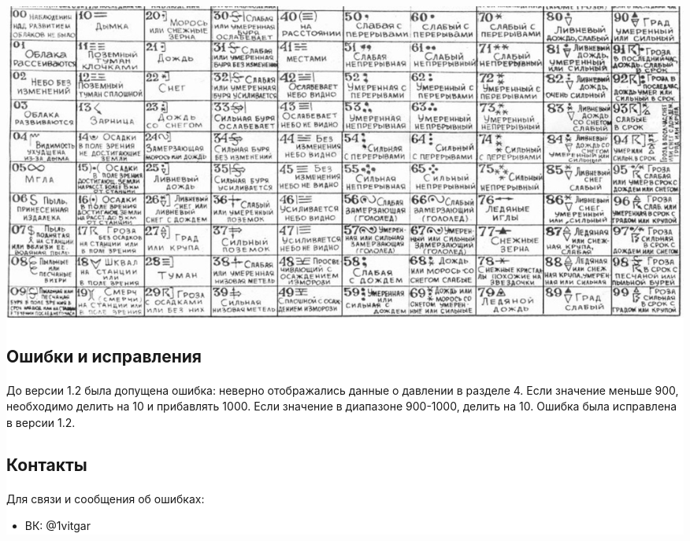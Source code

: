 ![Таблица для группы ww](images/table_ww.png)

## Ошибки и исправления

До версии 1.2 была допущена ошибка: неверно отображались данные о давлении в разделе 4. Если значение меньше 900, необходимо делить на 10 и прибавлять 1000. Если значение в диапазоне 900-1000, делить на 10. Ошибка была исправлена в версии 1.2.

## Контакты

Для связи и сообщения об ошибках:
- ВК: @1vitgar

